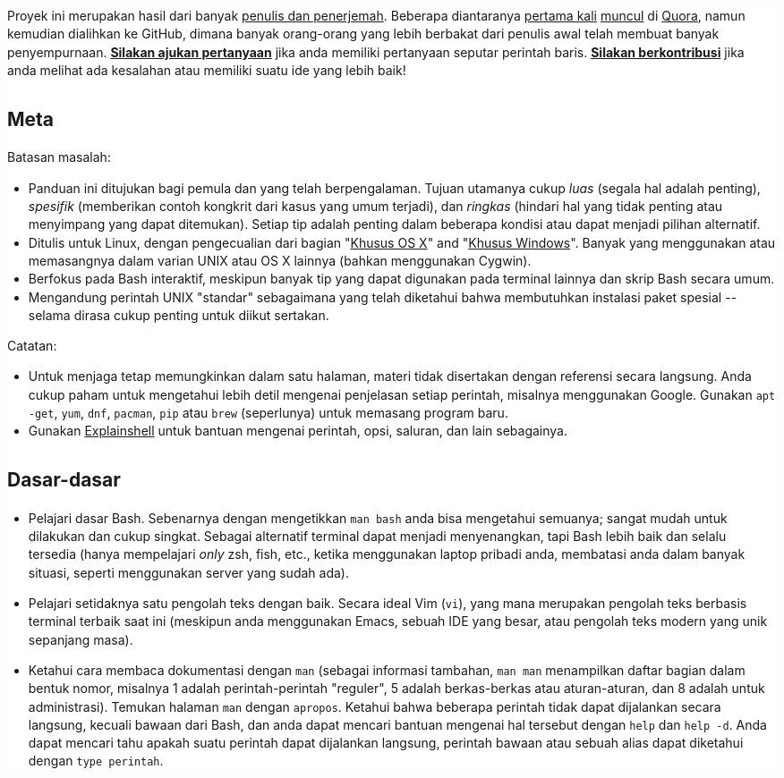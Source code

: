 Proyek ini merupakan hasil dari banyak [penulis dan penerjemah](AUTHORS.md).
Beberapa diantaranya [pertama kali](http://www.quora.com/What-are-some-lesser-known-but-useful-Unix-commands)
[muncul](http://www.quora.com/What-are-the-most-useful-Swiss-army-knife-one-liners-on-Unix)
di [Quora](http://www.quora.com/What-are-some-time-saving-tips-that-every-Linux-user-should-know),
namun kemudian dialihkan ke GitHub, dimana banyak orang-orang yang lebih berbakat dari penulis awal telah membuat banyak penyempurnaan.
[**Silakan ajukan pertanyaan**](https://airtable.com/shrzMhx00YiIVAWJg) jika anda memiliki pertanyaan seputar perintah baris. [**Silakan berkontribusi**](/CONTRIBUTING.md) jika anda melihat ada kesalahan atau memiliki suatu ide yang lebih baik!

## Meta

Batasan masalah:

- Panduan ini ditujukan bagi pemula dan yang telah berpengalaman. Tujuan utamanya cukup *luas* (segala hal adalah penting), *spesifik* (memberikan contoh kongkrit dari kasus yang umum terjadi), dan *ringkas* (hindari hal yang tidak penting atau menyimpang yang dapat ditemukan). Setiap tip adalah penting dalam beberapa kondisi atau dapat menjadi pilihan alternatif.
- Ditulis untuk Linux, dengan pengecualian dari bagian "[Khusus OS X](#os-x-only)" and "[Khusus Windows](#windows-only)". Banyak yang menggunakan atau memasangnya dalam varian UNIX atau OS X lainnya (bahkan menggunakan Cygwin).
- Berfokus pada Bash interaktif, meskipun banyak tip yang dapat digunakan pada terminal lainnya dan skrip Bash secara umum.
- Mengandung perintah UNIX "standar" sebagaimana yang telah diketahui bahwa membutuhkan instalasi paket spesial -- selama dirasa cukup penting untuk diikut sertakan. 

Catatan:

- Untuk menjaga tetap memungkinkan dalam satu halaman, materi tidak disertakan dengan referensi secara langsung. Anda cukup paham untuk mengetahui lebih detil mengenai penjelasan setiap perintah, misalnya menggunakan Google. Gunakan `apt-get`, `yum`, `dnf`, `pacman`, `pip` atau `brew` (seperlunya) untuk memasang program baru.
- Gunakan [Explainshell](http://explainshell.com/) untuk bantuan mengenai perintah, opsi, saluran, dan lain sebagainya.


## Dasar-dasar

- Pelajari dasar Bash. Sebenarnya dengan mengetikkan `man bash` anda bisa mengetahui semuanya; sangat mudah untuk dilakukan dan cukup singkat. Sebagai alternatif terminal dapat menjadi menyenangkan, tapi Bash lebih baik dan selalu tersedia (hanya mempelajari *only* zsh, fish, etc., ketika menggunakan laptop pribadi anda, membatasi anda dalam banyak situasi, seperti menggunakan server yang sudah ada).

- Pelajari setidaknya satu pengolah teks dengan baik. Secara ideal Vim (`vi`), yang mana merupakan pengolah teks berbasis terminal terbaik saat ini (meskipun anda menggunakan Emacs, sebuah IDE yang besar, atau pengolah teks modern yang unik sepanjang masa).

- Ketahui cara membaca dokumentasi dengan `man` (sebagai informasi tambahan, `man man` menampilkan daftar bagian dalam bentuk nomor, misalnya 1 adalah perintah-perintah "reguler", 5 adalah berkas-berkas atau aturan-aturan, dan 8 adalah untuk administrasi). Temukan halaman `man` dengan `apropos`. Ketahui bahwa beberapa perintah tidak dapat dijalankan secara langsung, kecuali bawaan dari Bash, dan anda dapat mencari bantuan mengenai hal tersebut dengan `help` dan `help -d`. Anda dapat mencari tahu apakah suatu perintah dapat dijalankan langsung, perintah bawaan atau sebuah alias dapat diketahui dengan `type perintah`.
